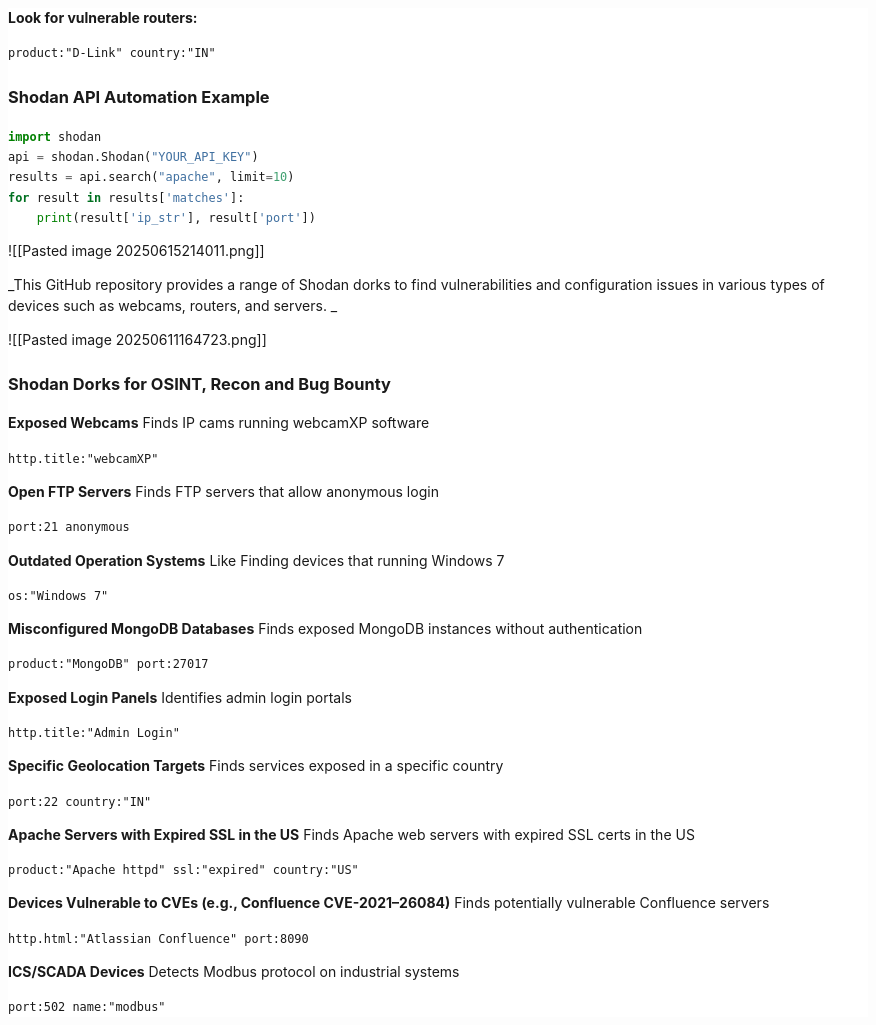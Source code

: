 **Look for vulnerable routers:**

`product:"D-Link" country:"IN"`

### Shodan API Automation Example

```python
import shodan
api = shodan.Shodan("YOUR_API_KEY")
results = api.search("apache", limit=10)
for result in results['matches']: 
	print(result['ip_str'], result['port'])
```

![[Pasted image 20250615214011.png]]

_This GitHub repository provides a range of Shodan dorks to find vulnerabilities and configuration issues in various types of devices such as webcams, routers, and servers. _

![[Pasted image 20250611164723.png]]

### Shodan Dorks for OSINT, Recon and Bug Bounty

**Exposed Webcams** Finds IP cams running webcamXP software

`http.title:"webcamXP"`

**Open FTP Servers** Finds FTP servers that allow anonymous login

`port:21 anonymous`

**Outdated Operation Systems** Like Finding devices that running Windows 7

`os:"Windows 7"`

**Misconfigured MongoDB Databases** Finds exposed MongoDB instances without authentication

`product:"MongoDB" port:27017`

**Exposed Login Panels** Identifies admin login portals

`http.title:"Admin Login"`

**Specific Geolocation Targets** Finds services exposed in a specific country

`port:22 country:"IN"`

**Apache Servers with Expired SSL in the US** Finds Apache web servers with expired SSL certs in the US

`product:"Apache httpd" ssl:"expired" country:"US"`

**Devices Vulnerable to CVEs (e.g., Confluence CVE-2021–26084)** Finds potentially vulnerable Confluence servers

`http.html:"Atlassian Confluence" port:8090`

**ICS/SCADA Devices** Detects Modbus protocol on industrial systems

`port:502 name:"modbus"`
